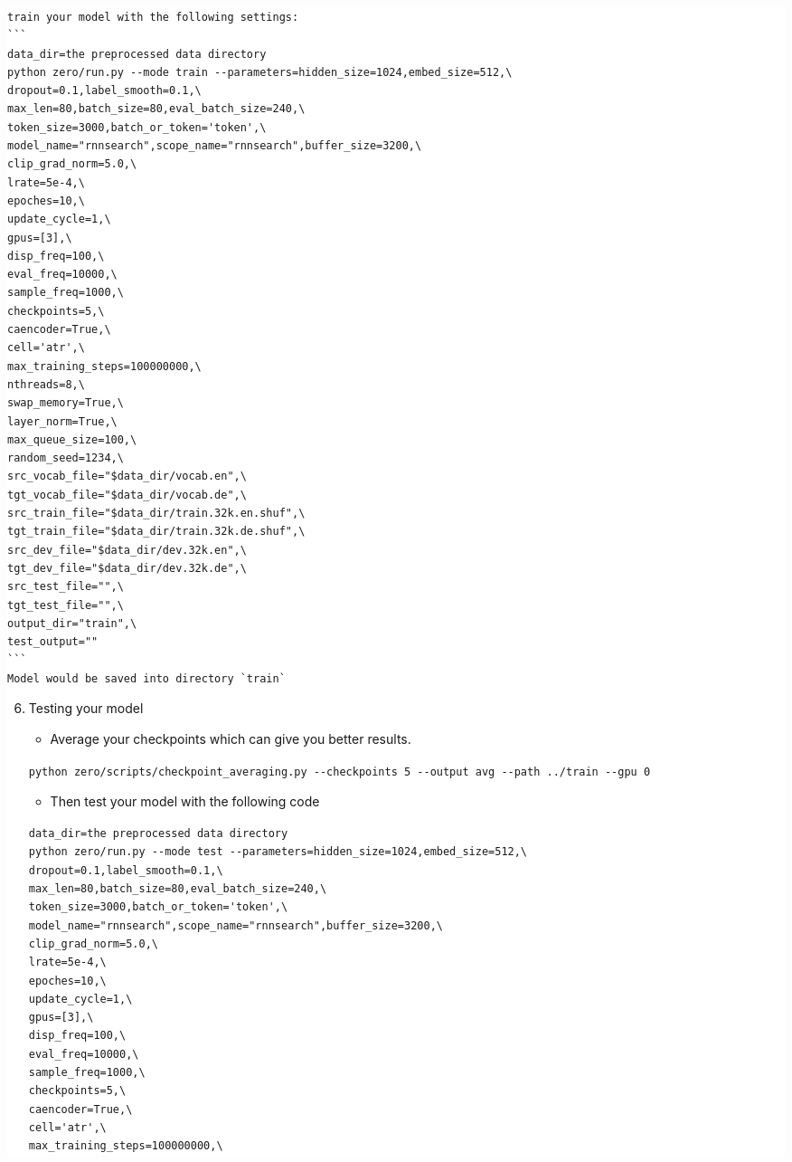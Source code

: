     train your model with the following settings:
    ```
    data_dir=the preprocessed data directory
    python zero/run.py --mode train --parameters=hidden_size=1024,embed_size=512,\
    dropout=0.1,label_smooth=0.1,\
    max_len=80,batch_size=80,eval_batch_size=240,\
    token_size=3000,batch_or_token='token',\
    model_name="rnnsearch",scope_name="rnnsearch",buffer_size=3200,\
    clip_grad_norm=5.0,\
    lrate=5e-4,\
    epoches=10,\
    update_cycle=1,\
    gpus=[3],\
    disp_freq=100,\
    eval_freq=10000,\
    sample_freq=1000,\
    checkpoints=5,\
    caencoder=True,\
    cell='atr',\
    max_training_steps=100000000,\
    nthreads=8,\
    swap_memory=True,\
    layer_norm=True,\
    max_queue_size=100,\
    random_seed=1234,\
    src_vocab_file="$data_dir/vocab.en",\
    tgt_vocab_file="$data_dir/vocab.de",\
    src_train_file="$data_dir/train.32k.en.shuf",\
    tgt_train_file="$data_dir/train.32k.de.shuf",\
    src_dev_file="$data_dir/dev.32k.en",\
    tgt_dev_file="$data_dir/dev.32k.de",\
    src_test_file="",\
    tgt_test_file="",\
    output_dir="train",\
    test_output=""
    ```
    Model would be saved into directory `train`

6. Testing your model

    - Average your checkpoints which can give you better results.
    ```
    python zero/scripts/checkpoint_averaging.py --checkpoints 5 --output avg --path ../train --gpu 0
    ```
    - Then test your model with the following code
    ```
    data_dir=the preprocessed data directory
    python zero/run.py --mode test --parameters=hidden_size=1024,embed_size=512,\
    dropout=0.1,label_smooth=0.1,\
    max_len=80,batch_size=80,eval_batch_size=240,\
    token_size=3000,batch_or_token='token',\
    model_name="rnnsearch",scope_name="rnnsearch",buffer_size=3200,\
    clip_grad_norm=5.0,\
    lrate=5e-4,\
    epoches=10,\
    update_cycle=1,\
    gpus=[3],\
    disp_freq=100,\
    eval_freq=10000,\
    sample_freq=1000,\
    checkpoints=5,\
    caencoder=True,\
    cell='atr',\
    max_training_steps=100000000,\